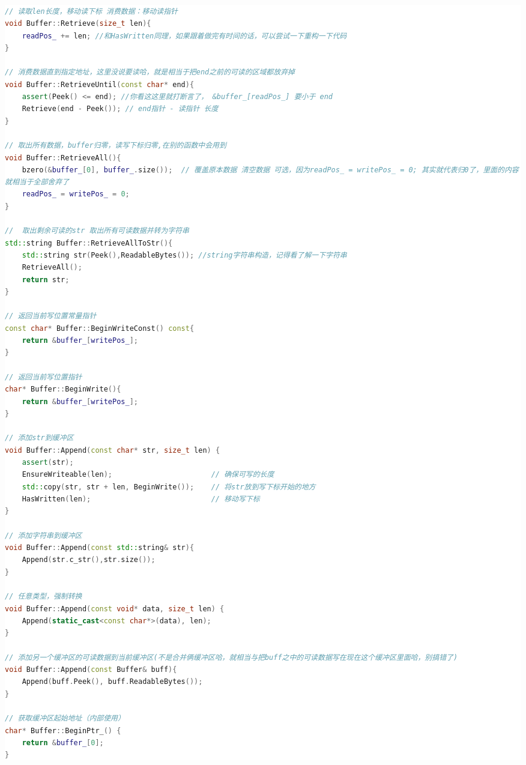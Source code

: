 ```cpp
// 读取len长度，移动读下标 消费数据：移动读指针
void Buffer::Retrieve(size_t len){
    readPos_ += len; //和HasWritten同理，如果跟着做完有时间的话，可以尝试一下重构一下代码
}

// 消费数据直到指定地址，这里没说要读哈，就是相当于把end之前的可读的区域都放弃掉
void Buffer::RetrieveUntil(const char* end){
    assert(Peek() <= end); //你看这这里就打断言了， &buffer_[readPos_] 要小于 end
    Retrieve(end - Peek()); // end指针 - 读指针 长度
}

// 取出所有数据，buffer归零，读写下标归零,在别的函数中会用到
void Buffer::RetrieveAll(){
    bzero(&buffer_[0], buffer_.size());  // 覆盖原本数据 清空数据 可选，因为readPos_ = writePos_ = 0; 其实就代表归0了，里面的内容就相当于全部舍弃了
    readPos_ = writePos_ = 0;
}

//  取出剩余可读的str 取出所有可读数据并转为字符串
std::string Buffer::RetrieveAllToStr(){
    std::string str(Peek(),ReadableBytes()); //string字符串构造，记得看了解一下字符串
    RetrieveAll();
    return str;
}

// 返回当前写位置常量指针
const char* Buffer::BeginWriteConst() const{
    return &buffer_[writePos_];
}

// 返回当前写位置指针
char* Buffer::BeginWrite(){
    return &buffer_[writePos_];
}

// 添加str到缓冲区
void Buffer::Append(const char* str, size_t len) {
    assert(str);
    EnsureWriteable(len);                       // 确保可写的长度
    std::copy(str, str + len, BeginWrite());    // 将str放到写下标开始的地方
    HasWritten(len);                            // 移动写下标
}

// 添加字符串到缓冲区
void Buffer::Append(const std::string& str){
    Append(str.c_str(),str.size());
}

// 任意类型，强制转换
void Buffer::Append(const void* data, size_t len) {
    Append(static_cast<const char*>(data), len);
}

// 添加另一个缓冲区的可读数据到当前缓冲区(不是合并俩缓冲区哈，就相当与把buff之中的可读数据写在现在这个缓冲区里面哈，别搞错了)
void Buffer::Append(const Buffer& buff){
    Append(buff.Peek(), buff.ReadableBytes());
}

// 获取缓冲区起始地址（内部使用）
char* Buffer::BeginPtr_() {
    return &buffer_[0];
}

```